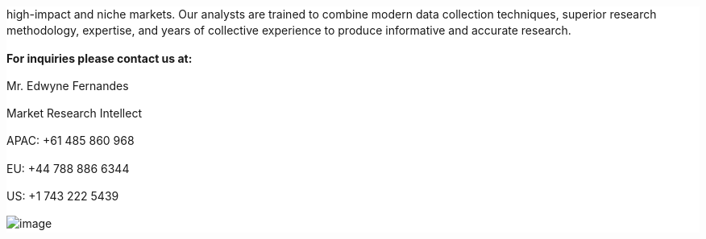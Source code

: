 high-impact and niche markets. Our analysts are trained to combine modern data collection techniques, superior research methodology, expertise, and years of collective experience to produce informative and accurate research.</span></p><p><strong>For inquiries please contact us at:</strong></p><p>Mr. Edwyne Fernandes</p><p>Market Research Intellect</p><p>APAC: +61 485 860 968</p><p>EU: +44 788 886 6344</p><p>US: +1 743 222 5439</p>
![image](https://github.com/user-attachments/assets/0bc2b7fe-ea97-4384-87e8-2c9f0e329a5b)
